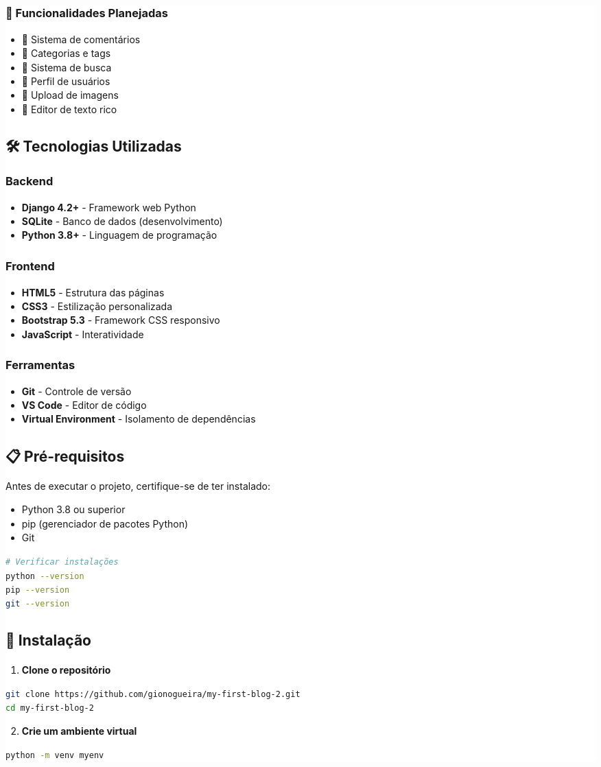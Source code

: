### 🚀 Funcionalidades Planejadas

- 🔄 Sistema de comentários
- 🔄 Categorias e tags
- 🔄 Sistema de busca
- 🔄 Perfil de usuários
- 🔄 Upload de imagens
- 🔄 Editor de texto rico

## 🛠️ Tecnologias Utilizadas

### Backend
- **Django 4.2+** - Framework web Python
- **SQLite** - Banco de dados (desenvolvimento)
- **Python 3.8+** - Linguagem de programação

### Frontend
- **HTML5** - Estrutura das páginas
- **CSS3** - Estilização personalizada
- **Bootstrap 5.3** - Framework CSS responsivo
- **JavaScript** - Interatividade

### Ferramentas
- **Git** - Controle de versão
- **VS Code** - Editor de código
- **Virtual Environment** - Isolamento de dependências

## 📋 Pré-requisitos

Antes de executar o projeto, certifique-se de ter instalado:

- Python 3.8 ou superior
- pip (gerenciador de pacotes Python)
- Git

```bash
# Verificar instalações
python --version
pip --version
git --version
```

## 🚀 Instalação

1. **Clone o repositório**
```bash
git clone https://github.com/gionogueira/my-first-blog-2.git
cd my-first-blog-2
```

2. **Crie um ambiente virtual**
```bash
python -m venv myenv
```
